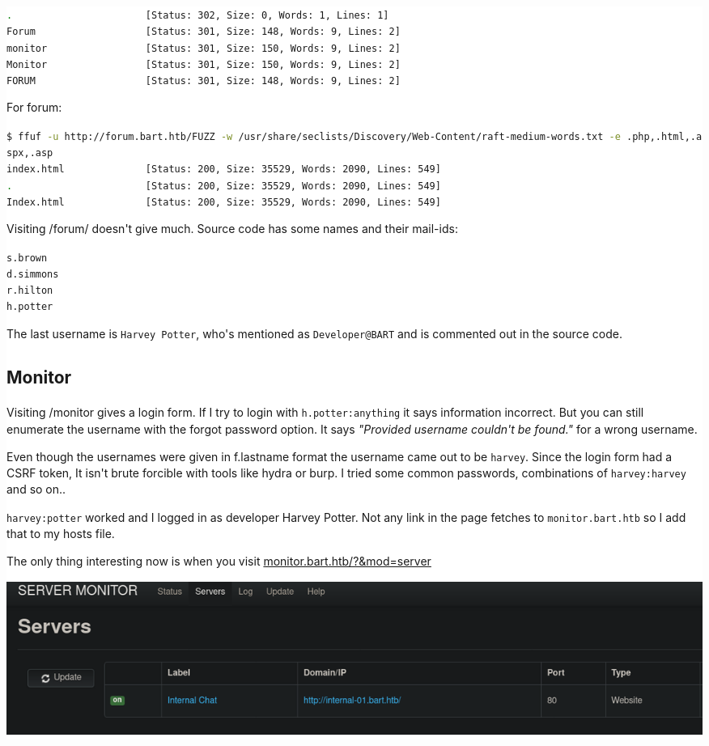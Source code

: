 ```bash
.                       [Status: 302, Size: 0, Words: 1, Lines: 1]
Forum                   [Status: 301, Size: 148, Words: 9, Lines: 2]
monitor                 [Status: 301, Size: 150, Words: 9, Lines: 2]
Monitor                 [Status: 301, Size: 150, Words: 9, Lines: 2]
FORUM                   [Status: 301, Size: 148, Words: 9, Lines: 2]
```

For forum:
```bash
$ ffuf -u http://forum.bart.htb/FUZZ -w /usr/share/seclists/Discovery/Web-Content/raft-medium-words.txt -e .php,.html,.aspx,.asp
index.html              [Status: 200, Size: 35529, Words: 2090, Lines: 549]
.                       [Status: 200, Size: 35529, Words: 2090, Lines: 549]
Index.html              [Status: 200, Size: 35529, Words: 2090, Lines: 549]
```
Visiting /forum/ doesn't give much. Source code has some names and their mail-ids:
```
s.brown
d.simmons
r.hilton
h.potter
```
The last username is `Harvey Potter`, who's mentioned as `Developer@BART` and is commented out in the source code.

## Monitor
Visiting /monitor gives a login form.
If I try to login with `h.potter:anything` it says information incorrect.
But you can still enumerate the username with the forgot password option. It says _"Provided username couldn't be found."_  for a wrong username.

Even though the usernames were given in f.lastname format the username came out to be `harvey`.
Since the login form had a CSRF token, It isn't brute forcible with tools like hydra or burp. 
I tried some common passwords, combinations of `harvey:harvey` and so on..

`harvey:potter` worked and I logged in as developer Harvey Potter. 
Not any link in the page fetches to `monitor.bart.htb` so I add that to my hosts file.

The only thing interesting now is when you visit [monitor.bart.htb/?&mod=server](http://monitor.bart.htb/?&mod=server)

![bart-1.png](/assets/img/Posts/Bart/bart-1.png)
